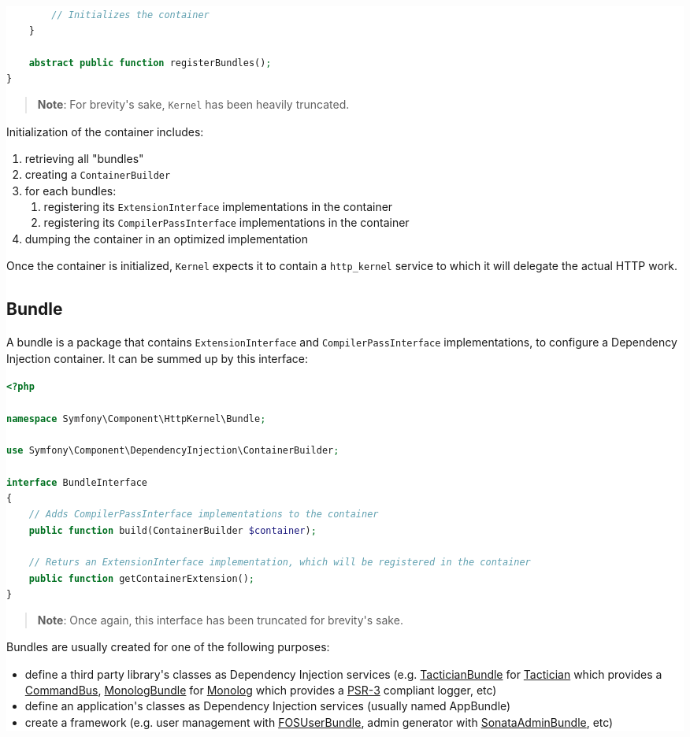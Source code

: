 ```php
        // Initializes the container
    }

    abstract public function registerBundles();
}
```

> **Note**: For brevity's sake, `Kernel` has been heavily truncated.

Initialization of the container includes:

1. retrieving all "bundles"
2. creating a `ContainerBuilder`
3. for each bundles:
    1. registering its `ExtensionInterface` implementations in the container
    2. registering its `CompilerPassInterface` implementations in the container
4. dumping the container in an optimized implementation

Once the container is initialized, `Kernel` expects it to contain a `http_kernel`
service to which it will delegate the actual HTTP work.

## Bundle

A bundle is a package that contains `ExtensionInterface` and `CompilerPassInterface`
implementations, to configure a Dependency Injection container. It can be summed
up by this interface:

```php
<?php

namespace Symfony\Component\HttpKernel\Bundle;

use Symfony\Component\DependencyInjection\ContainerBuilder;

interface BundleInterface
{
    // Adds CompilerPassInterface implementations to the container
    public function build(ContainerBuilder $container);

    // Returs an ExtensionInterface implementation, which will be registered in the container
    public function getContainerExtension();
}
```

> **Note**: Once again, this interface has been truncated for brevity's sake.

Bundles are usually created for one of the following purposes:

* define a third party library's classes as Dependency Injection services (e.g.
  [TacticianBundle](https://github.com/thephpleague/tactician-bundle)
  for [Tactician](https://tactician.thephpleague.com/)
  which provides a [CommandBus](http://shawnmc.cool/command-bus),
  [MonologBundle](https://github.com/symfony/monolog-bundle)
  for [Monolog](https://github.com/Seldaek/monolog)
  which provides a [PSR-3](http://www.php-fig.org/psr/psr-3/) compliant logger,
  etc)
* define an application's classes as Dependency Injection services (usually named AppBundle)
* create a framework (e.g.
  user management with [FOSUserBundle](https://github.com/FriendsOfSymfony/FOSUserBundle),
  admin generator with [SonataAdminBundle](https://sonata-project.org/bundles/admin/2-3/doc/index.html),
  etc)
